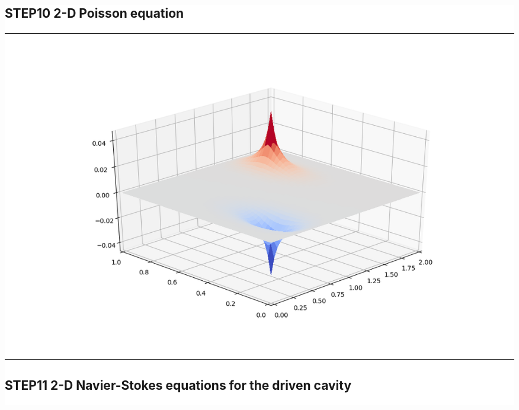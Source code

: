 ## STEP10 2-D Poisson equation

|                                |
| ------------------------------ |
| ![pic](./img/step10_final.png) |

## STEP11 2-D Navier-Stokes equations for the driven cavity

|                              |                              |
| ---------------------------- | ---------------------------- |